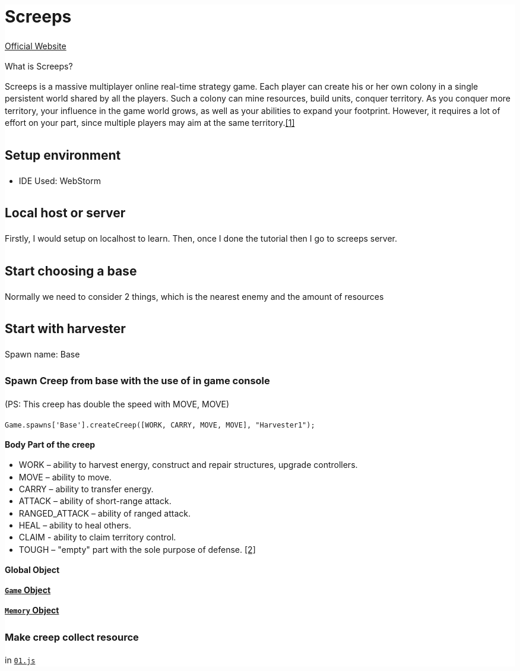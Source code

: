 # Screeps
[Official Website](https://screeps.com)

What is Screeps?

Screeps is a massive multiplayer online real-time strategy game. Each player can create his or her own colony in a single persistent world shared by all the players. Such a colony can mine resources, build units, conquer territory. As you conquer more territory, your influence in the game world grows, as well as your abilities to expand your footprint. However, it requires a lot of effort on your part, since multiple players may aim at the same territory.[[1]](http://docs.screeps.com/introduction.html#What-kind-of-game-is-Screeps)

## Setup environment
* IDE Used: WebStorm

## Local host or server
Firstly, I would setup on localhost to learn. Then, once I done the tutorial then I go to screeps server.

## Start choosing a base
Normally we need to consider 2 things, which is the nearest enemy and the amount of resources

## Start with harvester
Spawn name: Base

### Spawn Creep from base with the use of in game console
(PS: This creep has double the speed with MOVE, MOVE)

`Game.spawns['Base'].createCreep([WORK, CARRY, MOVE, MOVE], "Harvester1");`

__Body Part of the creep__
* WORK – ability to harvest energy, construct and repair structures, upgrade controllers.
* MOVE – ability to move.
* CARRY – ability to transfer energy.
* ATTACK – ability of short-range attack.
* RANGED_ATTACK – ability of ranged attack.
* HEAL – ability to heal others.
* CLAIM - ability to claim territory control.
* TOUGH – "empty" part with the sole purpose of defense.
[[2]](http://docs.screeps.com/creeps.html)

__Global Object__

__[`Game` Object](http://docs.screeps.com/global-objects.html#Game-object)__

__[`Memory` Object](http://docs.screeps.com/global-objects.html#Memory-object)__

### Make creep collect resource
in [`01.js`](./01.js)
